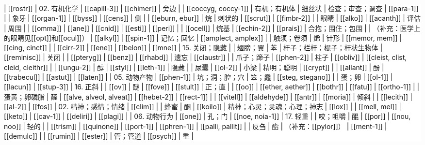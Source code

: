 | [[rostr]]                                   |  02. 有机化学                      | [[capill-3]]                          | [[chimer]]                          | 旁边                                |
| [[coccyg, coccy-1]]                         | 有机；有机体                         | 细丝状                                   | 检查；审查；调查                            | [[para-1]]                        |
| 象牙                                          | [[organ-1]]                    | [[byss]]                              | [[cens]]                            | 侧                                 |
| [[eburn, ebur]]                             | 烷                              | 刺状的                                   | [[scrut]]                           | [[fimbr-2]]                       |
| 眼睛                                          | [[alko]]                       | [[acanth]]                            | 评估                                  | 周围                                |
| [[omma]]                                    | [[ane]]                        | [[cnid]]                              | [[esti]]                            | [[peri]]                          |
| [[ocell]]                                   | 烷基                             | [[echin-2]]                           | [[prais]]                           | 合抱；围住；包围                          |
| （补充：医学上的眼睛见[[opt]]和[[ocul]]）                | [[alkyl]]                      | [[spin-1]]                            | 记忆；回忆                               | [[amplect, amplex]]               |
| 触须；卷须                                       | 烯                              | 针形                                    | [[memor, mem]]                      | [[cing, cinct]]                   |
| [[cirr-2]]                                  | [[ene]]                        | [[belon]]                             | [[mne]]                             |  15. 关闭；隐藏                        |
| 翅膀；翼                                        | 苯                              | 杆子；栏杆；棍子；杆状生物体                        | [[reminisc]]                        | 关闭                                |
| [[pteryg]]                                  | [[benz]]                       | [[rhabd]]                             | 遗忘                                  | [[claustr]]                       |
| 爪子；蹄子                                       | [[phen-2]]                     | 柱子                                    | [[obliv]]                           | [[cleist, clist, cleid, cleithr]] |
| [[ungu-2]]                                  | 醇                              | [[styl]]                              | [[leth-1]]                          | 隐藏                                |
| 尿囊                                          | [[ol-2]]                       | 小梁                                    | 精明；聪明                               | [[crypt]]                         |
| [[allant]]                                  | 酚                              | [[trabecul]]                          | [[astut]]                           | [[laten]]                         |
|  05. 动物产物                                   | [[phen-1]]                     | 坑；洞；腔；穴                               | 笨；蠢                                 | [[steg, stegano]]                 |
| 蛋；卵                                         | [[ol-1]]                       | [[lacun]]                             | [[stup-3]]                          |  16. 正斜                           |
| [[ov]]                                      | 醚                              | [[fove]]                              | [[stult]]                           | 正；直                               |
| [[oo]]                                      | [[ether, aether]]              | [[bothr]]                             | [[fatu]]                            | [[ortho-1]]                       |
| 蛋黄；卵磷脂                                      | 醛                              | [[alve, alveol, alveat]]              | [[hebet-2]]                         | [[rect-1]]                        |
| [[vitell]]                                  | [[aldehyde]]                   | [[antr]]                              | [[moria]]                           | 倾斜                                |
| [[lecith]]                                  | [[al-2]]                       | [[fos]]                               |  02. 精神；感情；情绪                       | [[clim]]                          |
| 蜂蜜                                          | 酮                              | [[koilo]]                             | 精神；心灵；灵魂；心理；神志                      | [[lox]]                           |
| [[mell, mel]]                               | [[keto]]                       | [[cav-1]]                             | [[deliri]]                          | [[plagi]]                         |
|  06. 动物行为                                   | [[one]]                        | 孔；门                                   | [[noe, noia-1]]                     |  17. 轻重                           |
| 咬；咀嚼                                        | 醌                              | [[por]]                               | [[nou, noo]]                        | 轻的                                |
| [[trism]]                                   | [[quinone]]                    | [[port-1]]                            | [[phren-1]]                         | [[palli, pallit]]                 |
| 反刍                                          | 酯                              | （补充：[[pylor]]）                        | [[ment-1]]                          | [[demulc]]                        |
| [[rumin]]                                   | [[ester]]                      | 管；管道                                  | [[psych]]                           | 重                                 |